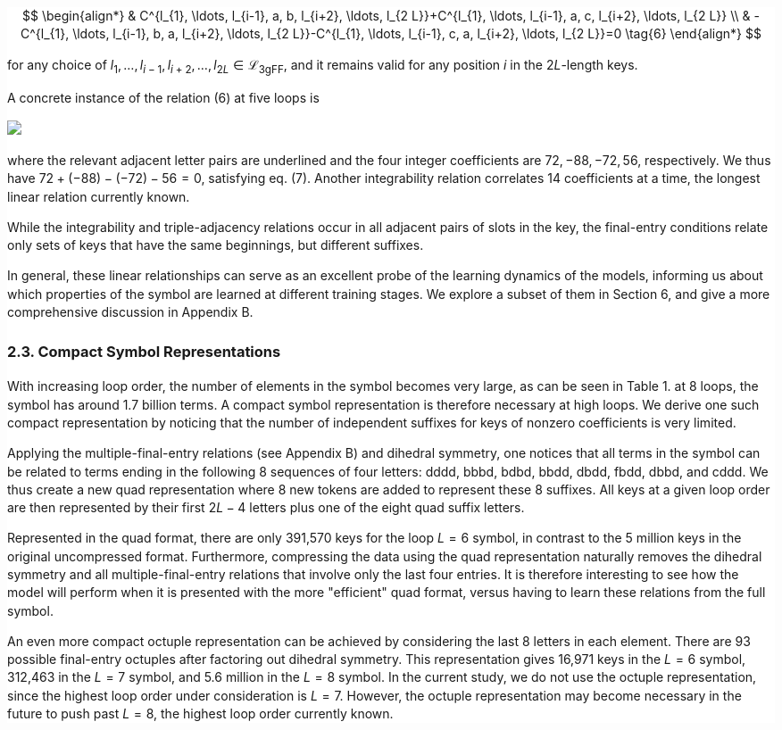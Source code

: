 $$
\begin{align*}
& C^{l_{1}, \ldots, l_{i-1}, a, b, l_{i+2}, \ldots, l_{2 L}}+C^{l_{1}, \ldots, l_{i-1}, a, c, l_{i+2}, \ldots, l_{2 L}} \\
& -C^{l_{1}, \ldots, l_{i-1}, b, a, l_{i+2}, \ldots, l_{2 L}}-C^{l_{1}, \ldots, l_{i-1}, c, a, l_{i+2}, \ldots, l_{2 L}}=0 \tag{6}
\end{align*}
$$

for any choice of $l_{1}, \ldots, l_{i-1}, l_{i+2}, \ldots, l_{2 L} \in \mathcal{L}_{3 \mathrm{gFF}}$, and it remains valid for any position $i$ in the $2 L$-length keys.

A concrete instance of the relation (6) at five loops is

![](https://cdn.mathpix.com/cropped/2024_06_04_ec1ade990271478cbc9fg-07.jpg?height=69&width=1237&top_left_y=1928&top_left_x=401)

where the relevant adjacent letter pairs are underlined and the four integer coefficients are $72,-88,-72,56$, respectively. We thus have $72+(-88)-(-72)-56=0$, satisfying eq. (7). Another integrability relation correlates 14 coefficients at a time, the longest linear relation currently known.

While the integrability and triple-adjacency relations occur in all adjacent pairs of slots in the key, the final-entry conditions relate only sets of keys that have the same beginnings, but different suffixes.

In general, these linear relationships can serve as an excellent probe of the learning dynamics of the models, informing us about which properties of the symbol are learned at different training stages. We explore a subset of them in Section 6, and give a more comprehensive discussion in Appendix B.

### 2.3. Compact Symbol Representations

With increasing loop order, the number of elements in the symbol becomes very large, as can be seen in Table 1. at 8 loops, the symbol has around 1.7 billion terms. A compact symbol representation is therefore necessary at high loops. We derive one such compact representation by noticing that the number of independent suffixes for keys of nonzero coefficients is very limited.

Applying the multiple-final-entry relations (see Appendix B) and dihedral symmetry, one notices that all terms in the symbol can be related to terms ending in the following 8 sequences of four letters: dddd, bbbd, bdbd, bbdd, dbdd, fbdd, dbbd, and cddd. We thus create a new quad representation where 8 new tokens are added to represent these 8 suffixes. All keys at a given loop order are then represented by their first $2 L-4$ letters plus one of the eight quad suffix letters.

Represented in the quad format, there are only 391,570 keys for the loop $L=6$ symbol, in contrast to the 5 million keys in the original uncompressed format. Furthermore, compressing the data using the quad representation naturally removes the dihedral symmetry and all multiple-final-entry relations that involve only the last four entries. It is therefore interesting to see how the model will perform when it is presented with the more "efficient" quad format, versus having to learn these relations from the full symbol.

An even more compact octuple representation can be achieved by considering the last 8 letters in each element. There are 93 possible final-entry octuples after factoring out dihedral symmetry. This representation gives 16,971 keys in the $L=6$ symbol, 312,463 in the $L=7$ symbol, and 5.6 million in the $L=8$ symbol. In the current study, we do not use the octuple representation, since the highest loop order under consideration is $L=7$. However, the octuple representation may become necessary in the future to push past $L=8$, the highest loop order currently known.
